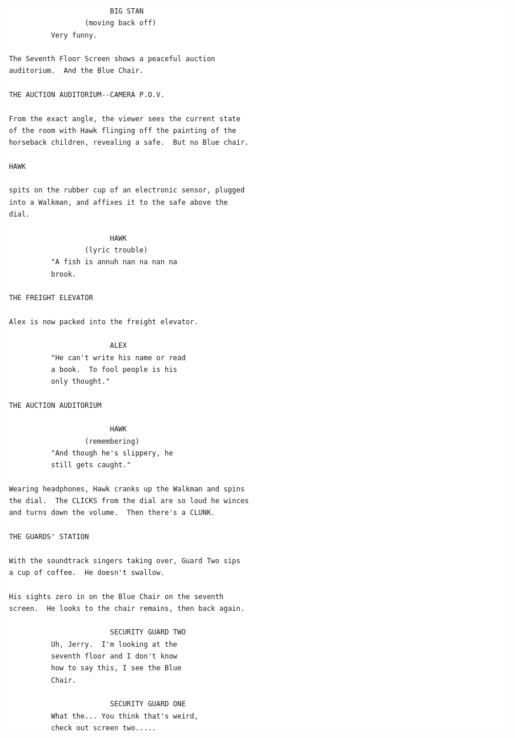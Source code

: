                              BIG STAN
                       (moving back off)
               Very funny.

     The Seventh Floor Screen shows a peaceful auction
     auditorium.  And the Blue Chair.

     THE AUCTION AUDITORIUM--CAMERA P.O.V.

     From the exact angle, the viewer sees the current state
     of the room with Hawk flinging off the painting of the
     horseback children, revealing a safe.  But no Blue chair.

     HAWK

     spits on the rubber cup of an electronic sensor, plugged
     into a Walkman, and affixes it to the safe above the
     dial.

                             HAWK
                       (lyric trouble)
               "A fish is annuh nan na nan na
               brook.

     THE FREIGHT ELEVATOR

     Alex is now packed into the freight elevator.

                             ALEX
               "He can't write his name or read
               a book.  To fool people is his
               only thought."

     THE AUCTION AUDITORIUM

                             HAWK
                       (remembering)
               "And though he's slippery, he
               still gets caught."

     Wearing headphones, Hawk cranks up the Walkman and spins
     the dial.  The CLICKS from the dial are so loud he winces
     and turns down the volume.  Then there's a CLUNK.

     THE GUARDS' STATION

     With the soundtrack singers taking over, Guard Two sips
     a cup of coffee.  He doesn't swallow.

     His sights zero in on the Blue Chair on the seventh
     screen.  He looks to the chair remains, then back again.

                             SECURITY GUARD TWO
               Uh, Jerry.  I'm looking at the
               seventh floor and I don't know
               how to say this, I see the Blue
               Chair.

                             SECURITY GUARD ONE
               What the... You think that's weird,
               check out screen two.....
